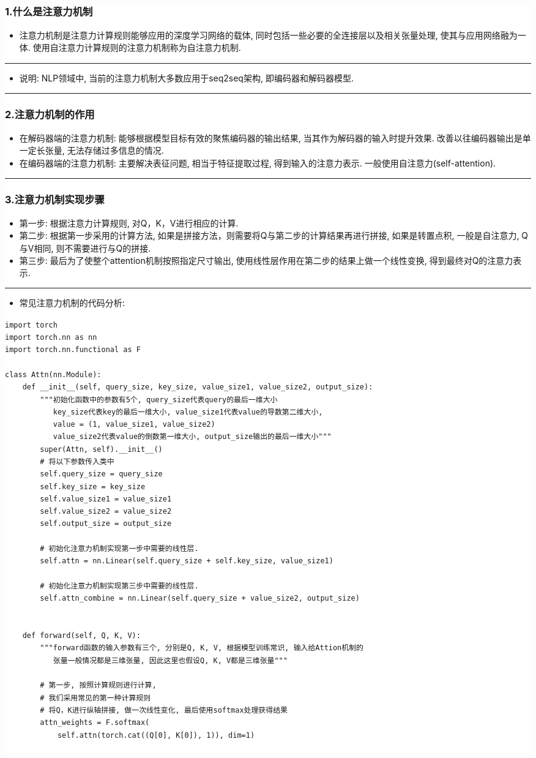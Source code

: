 

### 1.什么是注意力机制

* 注意力机制是注意力计算规则能够应用的深度学习网络的载体, 同时包括一些必要的全连接层以及相关张量处理, 使其与应用网络融为一体. 使用自注意力计算规则的注意力机制称为自注意力机制.


---

* 说明: NLP领域中, 当前的注意力机制大多数应用于seq2seq架构, 即编码器和解码器模型.

---

### 2.注意力机制的作用

* 在解码器端的注意力机制: 能够根据模型目标有效的聚焦编码器的输出结果, 当其作为解码器的输入时提升效果. 改善以往编码器输出是单一定长张量, 无法存储过多信息的情况. 
* 在编码器端的注意力机制: 主要解决表征问题, 相当于特征提取过程, 得到输入的注意力表示. 一般使用自注意力(self-attention).

---



### 3.注意力机制实现步骤
* 第一步: 根据注意力计算规则, 对Q，K，V进行相应的计算.
* 第二步: 根据第一步采用的计算方法, 如果是拼接方法，则需要将Q与第二步的计算结果再进行拼接, 如果是转置点积, 一般是自注意力, Q与V相同, 则不需要进行与Q的拼接.
* 第三步: 最后为了使整个attention机制按照指定尺寸输出, 使用线性层作用在第二步的结果上做一个线性变换, 得到最终对Q的注意力表示.

---


* 常见注意力机制的代码分析:


```
import torch
import torch.nn as nn
import torch.nn.functional as F

class Attn(nn.Module):
    def __init__(self, query_size, key_size, value_size1, value_size2, output_size):
        """初始化函数中的参数有5个, query_size代表query的最后一维大小
           key_size代表key的最后一维大小, value_size1代表value的导数第二维大小, 
           value = (1, value_size1, value_size2)
           value_size2代表value的倒数第一维大小, output_size输出的最后一维大小"""
        super(Attn, self).__init__()
        # 将以下参数传入类中
        self.query_size = query_size
        self.key_size = key_size
        self.value_size1 = value_size1
        self.value_size2 = value_size2
        self.output_size = output_size
        
        # 初始化注意力机制实现第一步中需要的线性层.
        self.attn = nn.Linear(self.query_size + self.key_size, value_size1)
        
        # 初始化注意力机制实现第三步中需要的线性层.
        self.attn_combine = nn.Linear(self.query_size + value_size2, output_size)


    def forward(self, Q, K, V):
        """forward函数的输入参数有三个, 分别是Q, K, V, 根据模型训练常识, 输入给Attion机制的
           张量一般情况都是三维张量, 因此这里也假设Q, K, V都是三维张量"""

        # 第一步, 按照计算规则进行计算, 
        # 我们采用常见的第一种计算规则
        # 将Q，K进行纵轴拼接, 做一次线性变化, 最后使用softmax处理获得结果
        attn_weights = F.softmax(
            self.attn(torch.cat((Q[0], K[0]), 1)), dim=1)
        
```